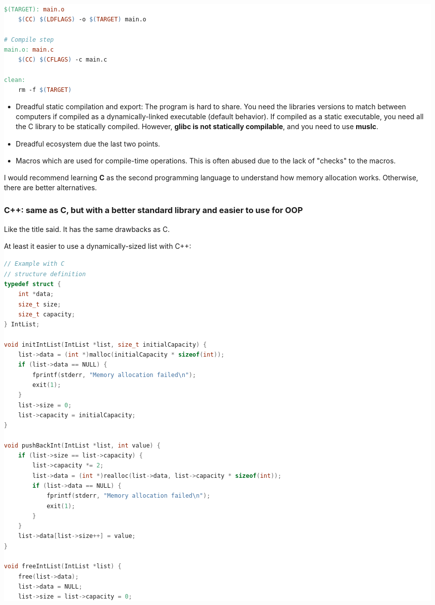   ```makefile
  $(TARGET): main.o
      $(CC) $(LDFLAGS) -o $(TARGET) main.o

  # Compile step
  main.o: main.c
      $(CC) $(CFLAGS) -c main.c

  clean:
      rm -f $(TARGET)
  ```

- Dreadful static compilation and export: The program is hard to share. You need the libraries versions to match between computers if compiled as a dynamically-linked executable (default behavior). If compiled as a static executable, you need all the C library to be statically compiled. However, **glibc is not statically compilable**, and you need to use **muslc**.

- Dreadful ecosystem due the last two points.

- Macros which are used for compile-time operations. This is often abused due to the lack of "checks" to the macros.

I would recommend learning **C** as the second programming language to understand how memory allocation works. Otherwise, there are better alternatives.

### C++: same as C, but with a better standard library and easier to use for OOP

Like the title said. It has the same drawbacks as C.

At least it easier to use a dynamically-sized list with C++:

```c
// Example with C
// structure definition
typedef struct {
    int *data;
    size_t size;
    size_t capacity;
} IntList;

void initIntList(IntList *list, size_t initialCapacity) {
    list->data = (int *)malloc(initialCapacity * sizeof(int));
    if (list->data == NULL) {
        fprintf(stderr, "Memory allocation failed\n");
        exit(1);
    }
    list->size = 0;
    list->capacity = initialCapacity;
}

void pushBackInt(IntList *list, int value) {
    if (list->size == list->capacity) {
        list->capacity *= 2;
        list->data = (int *)realloc(list->data, list->capacity * sizeof(int));
        if (list->data == NULL) {
            fprintf(stderr, "Memory allocation failed\n");
            exit(1);
        }
    }
    list->data[list->size++] = value;
}

void freeIntList(IntList *list) {
    free(list->data);
    list->data = NULL;
    list->size = list->capacity = 0;
```